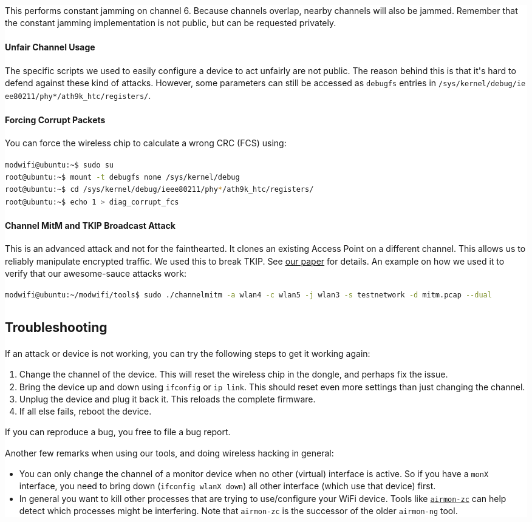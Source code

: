 This performs constant jamming on channel 6. Because channels overlap, nearby channels will also be jammed. Remember that the constant jamming implementation is not public, but can be requested privately.

#### Unfair Channel Usage

The specific scripts we used to easily configure a device to act unfairly are not public. The reason behind this is that it's hard to defend against these kind of attacks. However, some parameters can still be accessed as `debugfs` entries in `/sys/kernel/debug/ieee80211/phy*/ath9k_htc/registers/`.

#### Forcing Corrupt Packets

You can force the wireless chip to calculate a wrong CRC (FCS) using:

```bash
modwifi@ubuntu:~$ sudo su
root@ubuntu:~$ mount -t debugfs none /sys/kernel/debug
root@ubuntu:~$ cd /sys/kernel/debug/ieee80211/phy*/ath9k_htc/registers/
root@ubuntu:~$ echo 1 > diag_corrupt_fcs
```

#### Channel MitM and TKIP Broadcast Attack

This is an advanced attack and not for the fainthearted. It clones an existing Access Point on a different channel. This allows us to reliably manipulate encrypted traffic. We used this to break TKIP. See [our paper]() for details. An example on how we used it to verify that our awesome-sauce attacks work:

```bash
modwifi@ubuntu:~/modwifi/tools$ sudo ./channelmitm -a wlan4 -c wlan5 -j wlan3 -s testnetwork -d mitm.pcap --dual
```

## Troubleshooting

If an attack or device is not working, you can try the following steps to get it working again:

1. Change the channel of the device. This will reset the wireless chip in the dongle, and perhaps fix the issue.
2. Bring the device up and down using `ifconfig` or `ip link`. This should reset even more settings than just changing the channel.
3. Unplug the device and plug it back it. This reloads the complete firmware.
4. If all else fails, reboot the device.

If you can reproduce a bug, you free to file a bug report.

Another few remarks when using our tools, and doing wireless hacking in general:

- You can only change the channel of a monitor device when no other (virtual) interface is active. So if you have a `monX` interface, you need to bring down (`ifconfig wlanX down`) all other interface (which use that device) first.
- In general you want to kill other processes that are trying to use/configure your WiFi device. Tools like [`airmon-zc`](http://svn.aircrack-ng.org/tags/1.2-beta3/manpages/airmon-zc.8) can help detect which processes might be interfering. Note that `airmon-zc` is the successor of the older `airmon-ng` tool.
